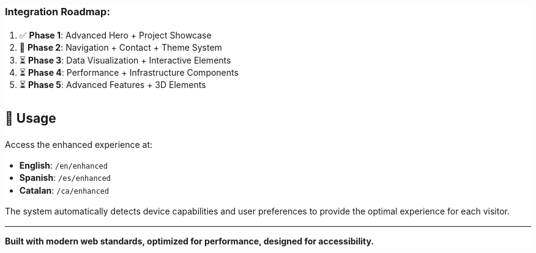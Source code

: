 ### Integration Roadmap:
1. ✅ **Phase 1**: Advanced Hero + Project Showcase
2. 🔄 **Phase 2**: Navigation + Contact + Theme System  
3. ⏳ **Phase 3**: Data Visualization + Interactive Elements
4. ⏳ **Phase 4**: Performance + Infrastructure Components
5. ⏳ **Phase 5**: Advanced Features + 3D Elements

## 🎉 Usage

Access the enhanced experience at:
- **English**: `/en/enhanced`
- **Spanish**: `/es/enhanced` 
- **Catalan**: `/ca/enhanced`

The system automatically detects device capabilities and user preferences to provide the optimal experience for each visitor.

---

**Built with modern web standards, optimized for performance, designed for accessibility.**